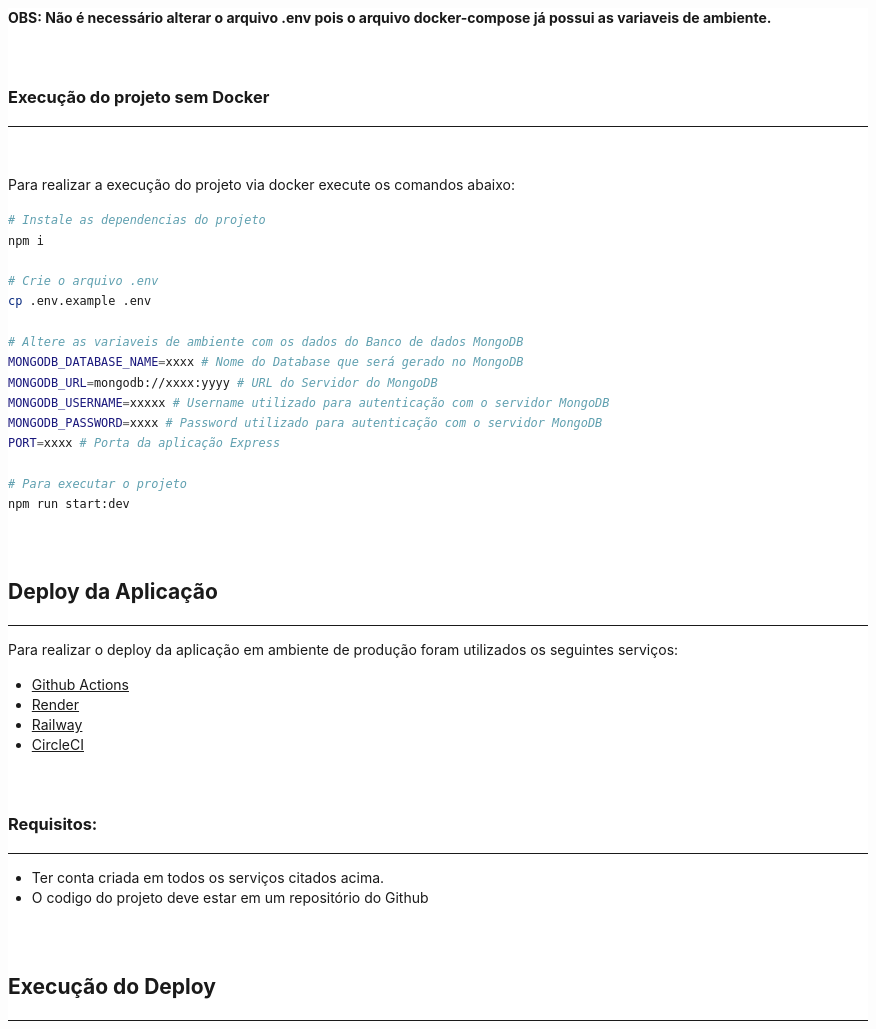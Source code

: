 **OBS: Não é necessário alterar o arquivo .env pois o arquivo docker-compose já possui as variaveis de ambiente.**

<BR>

### Execução do projeto sem Docker

---

<BR>

Para realizar a execução do projeto via docker execute os comandos abaixo:

```bash
# Instale as dependencias do projeto
npm i

# Crie o arquivo .env
cp .env.example .env

# Altere as variaveis de ambiente com os dados do Banco de dados MongoDB
MONGODB_DATABASE_NAME=xxxx # Nome do Database que será gerado no MongoDB
MONGODB_URL=mongodb://xxxx:yyyy # URL do Servidor do MongoDB
MONGODB_USERNAME=xxxxx # Username utilizado para autenticação com o servidor MongoDB
MONGODB_PASSWORD=xxxx # Password utilizado para autenticação com o servidor MongoDB
PORT=xxxx # Porta da aplicação Express

# Para executar o projeto
npm run start:dev
```

<BR>

## Deploy da Aplicação

---

Para realizar o deploy da aplicação em ambiente de produção foram utilizados os seguintes serviços:

- [Github Actions](https://github.com/)
- [Render](https://dashboard.render.com/)
- [Railway](https://railway.app/)
- [CircleCI](https://app.circleci.com/)

<BR>

### Requisitos:

---

- Ter conta criada em todos os serviços citados acima.
- O codigo do projeto deve estar em um repositório do Github

<BR>

## Execução do Deploy

---